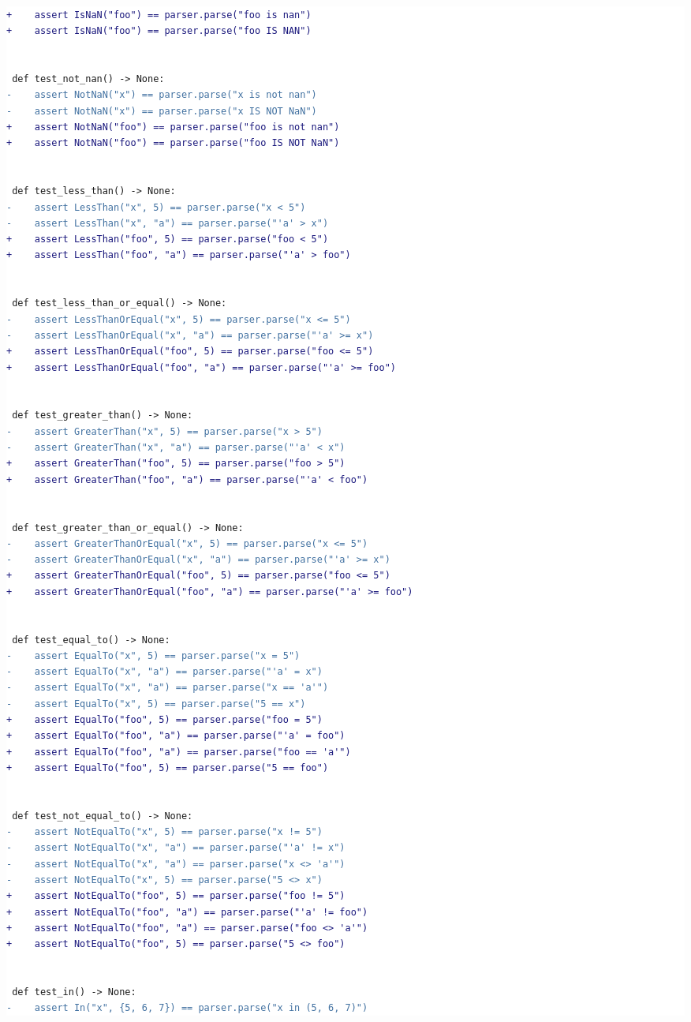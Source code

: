 ```diff
+    assert IsNaN("foo") == parser.parse("foo is nan")
+    assert IsNaN("foo") == parser.parse("foo IS NAN")
 
 
 def test_not_nan() -> None:
-    assert NotNaN("x") == parser.parse("x is not nan")
-    assert NotNaN("x") == parser.parse("x IS NOT NaN")
+    assert NotNaN("foo") == parser.parse("foo is not nan")
+    assert NotNaN("foo") == parser.parse("foo IS NOT NaN")
 
 
 def test_less_than() -> None:
-    assert LessThan("x", 5) == parser.parse("x < 5")
-    assert LessThan("x", "a") == parser.parse("'a' > x")
+    assert LessThan("foo", 5) == parser.parse("foo < 5")
+    assert LessThan("foo", "a") == parser.parse("'a' > foo")
 
 
 def test_less_than_or_equal() -> None:
-    assert LessThanOrEqual("x", 5) == parser.parse("x <= 5")
-    assert LessThanOrEqual("x", "a") == parser.parse("'a' >= x")
+    assert LessThanOrEqual("foo", 5) == parser.parse("foo <= 5")
+    assert LessThanOrEqual("foo", "a") == parser.parse("'a' >= foo")
 
 
 def test_greater_than() -> None:
-    assert GreaterThan("x", 5) == parser.parse("x > 5")
-    assert GreaterThan("x", "a") == parser.parse("'a' < x")
+    assert GreaterThan("foo", 5) == parser.parse("foo > 5")
+    assert GreaterThan("foo", "a") == parser.parse("'a' < foo")
 
 
 def test_greater_than_or_equal() -> None:
-    assert GreaterThanOrEqual("x", 5) == parser.parse("x <= 5")
-    assert GreaterThanOrEqual("x", "a") == parser.parse("'a' >= x")
+    assert GreaterThanOrEqual("foo", 5) == parser.parse("foo <= 5")
+    assert GreaterThanOrEqual("foo", "a") == parser.parse("'a' >= foo")
 
 
 def test_equal_to() -> None:
-    assert EqualTo("x", 5) == parser.parse("x = 5")
-    assert EqualTo("x", "a") == parser.parse("'a' = x")
-    assert EqualTo("x", "a") == parser.parse("x == 'a'")
-    assert EqualTo("x", 5) == parser.parse("5 == x")
+    assert EqualTo("foo", 5) == parser.parse("foo = 5")
+    assert EqualTo("foo", "a") == parser.parse("'a' = foo")
+    assert EqualTo("foo", "a") == parser.parse("foo == 'a'")
+    assert EqualTo("foo", 5) == parser.parse("5 == foo")
 
 
 def test_not_equal_to() -> None:
-    assert NotEqualTo("x", 5) == parser.parse("x != 5")
-    assert NotEqualTo("x", "a") == parser.parse("'a' != x")
-    assert NotEqualTo("x", "a") == parser.parse("x <> 'a'")
-    assert NotEqualTo("x", 5) == parser.parse("5 <> x")
+    assert NotEqualTo("foo", 5) == parser.parse("foo != 5")
+    assert NotEqualTo("foo", "a") == parser.parse("'a' != foo")
+    assert NotEqualTo("foo", "a") == parser.parse("foo <> 'a'")
+    assert NotEqualTo("foo", 5) == parser.parse("5 <> foo")
 
 
 def test_in() -> None:
-    assert In("x", {5, 6, 7}) == parser.parse("x in (5, 6, 7)")
```